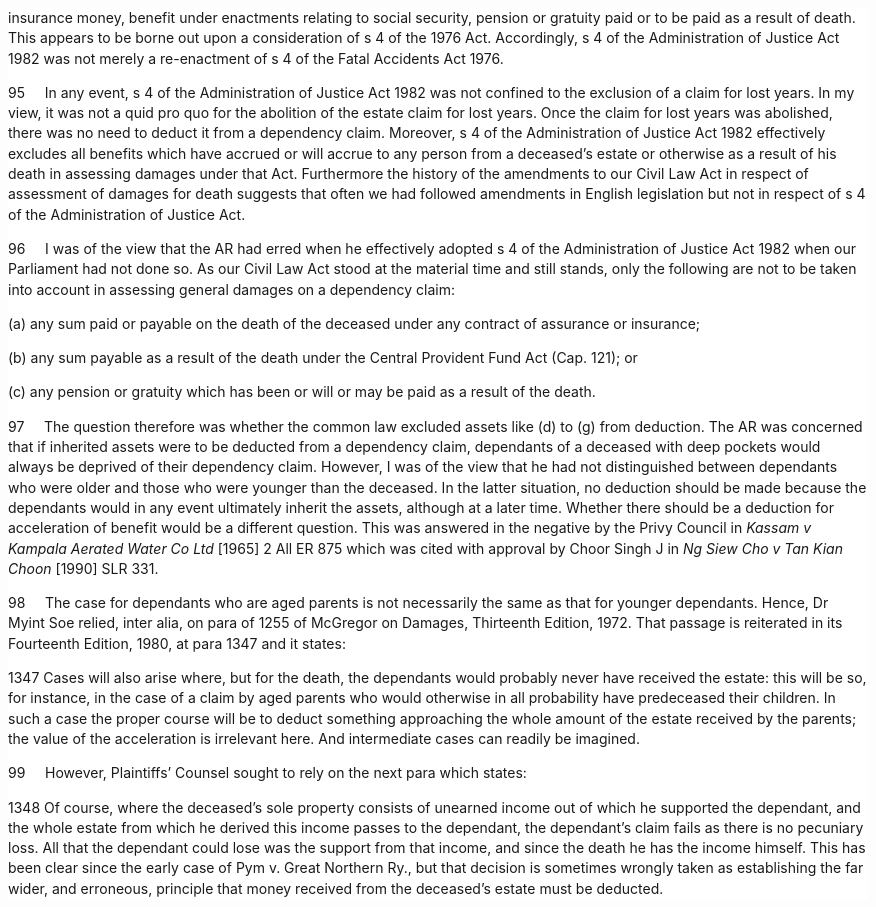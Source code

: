 
insurance money, benefit under enactments relating to social security, pension or gratuity paid or to be paid as a result of death. This appears to be borne out upon a consideration of s 4 of the 1976 Act. Accordingly, s 4 of the Administration of Justice Act 1982 was not merely a re-enactment of s 4 of the Fatal Accidents Act 1976. 

95     In any event, s 4 of the Administration of Justice Act 1982 was not confined to the exclusion of a claim for lost years. In my view, it was not a quid pro quo for the abolition of the estate claim for lost years. Once the claim for lost years was abolished, there was no need to deduct it from a dependency claim. Moreover, s 4 of the Administration of Justice Act 1982 effectively excludes all benefits which have accrued or will accrue to any person from a deceased’s estate or otherwise as a result of his death in assessing damages under that Act. Furthermore the history of the amendments to our Civil Law Act in respect of assessment of damages for death suggests that often we had followed amendments in English legislation but not in respect of s 4 of the Administration of Justice Act. 

96     I was of the view that the AR had erred when he effectively adopted s 4 of the Administration of Justice Act 1982 when our Parliament had not done so. As our Civil Law Act stood at the material time and still stands, only the following are not to be taken into account in assessing general damages on a dependency claim: 

 (a) any sum paid or payable on the death of the deceased under any contract of assurance or insurance; 

 (b) any sum payable as a result of the death under the Central Provident Fund Act (Cap. 121); or 

 (c) any pension or gratuity which has been or will or may be paid as a result of the death. 

97     The question therefore was whether the common law excluded assets like (d) to (g) from deduction. The AR was concerned that if inherited assets were to be deducted from a dependency claim, dependants of a deceased with deep pockets would always be deprived of their dependency claim. However, I was of the view that he had not distinguished between dependants who were older and those who were younger than the deceased. In the latter situation, no deduction should be made because the dependants would in any event ultimately inherit the assets, although at a later time. Whether there should be a deduction for acceleration of benefit would be a different question. This was answered in the negative by the Privy Council in _Kassam v Kampala Aerated Water Co Ltd_ [1965] 2 All ER 875 which was cited with approval by Choor Singh J in _Ng Siew Cho v Tan Kian Choon_ [1990] SLR 331. 

98     The case for dependants who are aged parents is not necessarily the same as that for younger dependants. Hence, Dr Myint Soe relied, inter alia, on para of 1255 of McGregor on Damages, Thirteenth Edition, 1972. That passage is reiterated in its Fourteenth Edition, 1980, at para 1347 and it states: 

 1347 Cases will also arise where, but for the death, the dependants would probably never have received the estate: this will be so, for instance, in the case of a claim by aged parents who would otherwise in all probability have predeceased their children. In such a case the proper course will be to deduct something approaching the whole amount of the estate received by the parents; the value of the acceleration is irrelevant here. And intermediate cases can readily be imagined. 


99     However, Plaintiffs’ Counsel sought to rely on the next para which states: 

 1348 Of course, where the deceased’s sole property consists of unearned income out of which he supported the dependant, and the whole estate from which he derived this income passes to the dependant, the dependant’s claim fails as there is no pecuniary loss. All that the dependant could lose was the support from that income, and since the death he has the income himself. This has been clear since the early case of Pym v. Great Northern Ry., but that decision is sometimes wrongly taken as establishing the far wider, and erroneous, principle that money received from the deceased’s estate must be deducted. 
